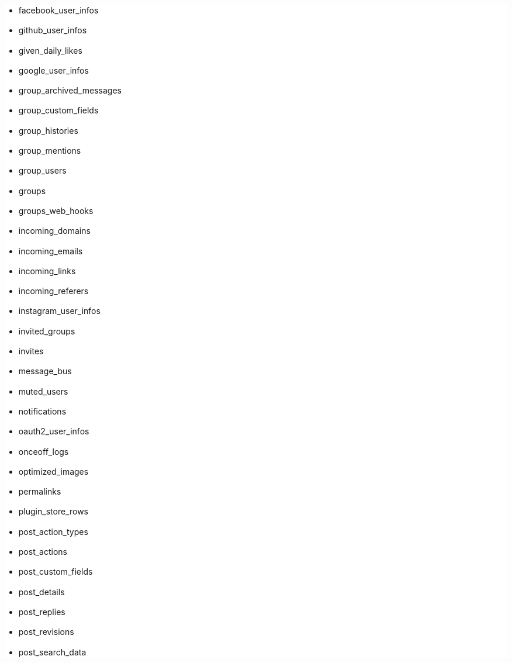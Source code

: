 * facebook_user_infos

* github_user_infos

* given_daily_likes

* google_user_infos

* group_archived_messages

* group_custom_fields

* group_histories

* group_mentions

* group_users

* groups

* groups_web_hooks

* incoming_domains

* incoming_emails

* incoming_links

* incoming_referers

* instagram_user_infos

* invited_groups

* invites

* message_bus

* muted_users

* notifications

* oauth2_user_infos

* onceoff_logs

* optimized_images

* permalinks

* plugin_store_rows

* post_action_types

* post_actions

* post_custom_fields

* post_details

* post_replies

* post_revisions

* post_search_data
